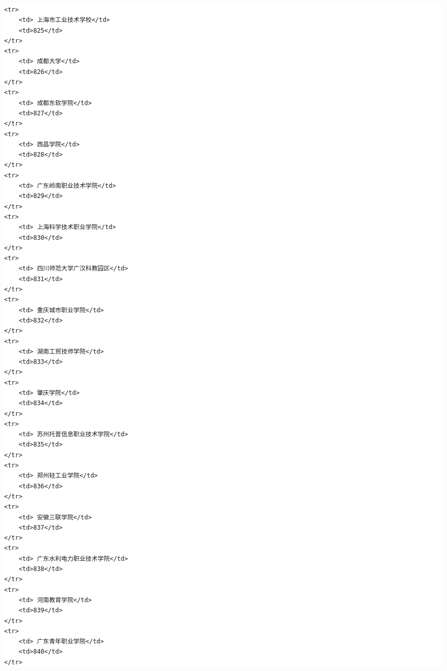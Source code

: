     <tr>
        <td> 上海市工业技术学校</td>
        <td>825</td>
    </tr>
    <tr>
        <td> 成都大学</td>
        <td>826</td>
    </tr>
    <tr>
        <td> 成都东软学院</td>
        <td>827</td>
    </tr>
    <tr>
        <td> 西昌学院</td>
        <td>828</td>
    </tr>
    <tr>
        <td> 广东岭南职业技术学院</td>
        <td>829</td>
    </tr>
    <tr>
        <td> 上海科学技术职业学院</td>
        <td>830</td>
    </tr>
    <tr>
        <td> 四川师范大学广汉科教园区</td>
        <td>831</td>
    </tr>
    <tr>
        <td> 重庆城市职业学院</td>
        <td>832</td>
    </tr>
    <tr>
        <td> 湖南工贸技师学院</td>
        <td>833</td>
    </tr>
    <tr>
        <td> 肇庆学院</td>
        <td>834</td>
    </tr>
    <tr>
        <td> 苏州托普信息职业技术学院</td>
        <td>835</td>
    </tr>
    <tr>
        <td> 郑州轻工业学院</td>
        <td>836</td>
    </tr>
    <tr>
        <td> 安徽三联学院</td>
        <td>837</td>
    </tr>
    <tr>
        <td> 广东水利电力职业技术学院</td>
        <td>838</td>
    </tr>
    <tr>
        <td> 河南教育学院</td>
        <td>839</td>
    </tr>
    <tr>
        <td> 广东青年职业学院</td>
        <td>840</td>
    </tr>